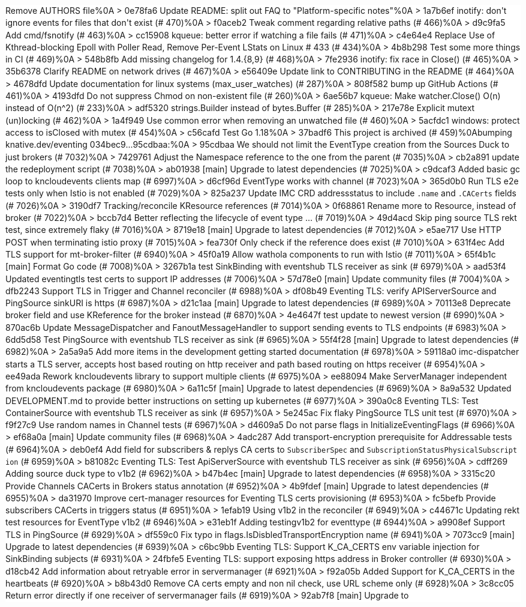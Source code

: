 Remove AUTHORS file%0A  > 0e78fa6 Update README: split out FAQ to "Platform-specific notes"%0A  > 1a7b6ef inotify: don't ignore events for files that don't exist (# 470)%0A  > f0aceb2 Tweak comment regarding relative paths (# 466)%0A  > d9c9fa5 Add cmd/fsnotify (# 463)%0A  > cc15908 kqueue: better error if watching a file fails (# 471)%0A  > c4e64e4 Replace Use of Kthread-blocking Epoll with Poller Read, Remove Per-Event LStats on Linux # 433 (# 434)%0A  > 4b8b298 Test some more things in CI (# 469)%0A  > 548b8fb Add missing changelog for 1.4.{8,9} (# 468)%0A  > 7fe2936 inotify: fix race in Close() (# 465)%0A  > 35b6378 Clarify README on network drives (# 467)%0A  > e56409e Update link to CONTRIBUTING in the README (# 464)%0A  > 4678dfd Update documentation for linux systems (max_user_watches) (# 287)%0A  > 808f582 bump up GitHub Actions (# 461)%0A  > 4193dfd Do not suppress Chmod on non-existent file (# 260)%0A  > 6ae56b7 kqueue: Make watcher.Close() O(n) instead of O(n^2) (# 233)%0A  > adf5320 strings.Builder instead of bytes.Buffer (# 285)%0A  > 217e78e Explicit mutext (un)locking (# 462)%0A  > 1a4f949 Use common error when removing an unwatched file (# 460)%0A  > 5acfdc1 windows: protect access to isClosed with mutex (# 454)%0A  > c56cafd Test Go 1.18%0A  > 37badf6 This project is archived (# 459)%0Abumping knative.dev/eventing 034bec9...95cdbaa:%0A  > 95cdbaa We should not limit the EventType creation from the Sources Duck to just brokers (# 7032)%0A  > 7429761 Adjust the Namespace reference to the one from the parent (# 7035)%0A  > cb2a891 update the redeployment script (# 7038)%0A  > ab01938 [main] Upgrade to latest dependencies (# 7025)%0A  > c9dcaf3 Added basic gc loop to kncloudevents clients map (# 6997)%0A  > d6cf96d EventType works with channel (# 7023)%0A  > 365d0b0 Run TLS e2e tests only when Istio is not enabled (# 7029)%0A  > 825a237 Update IMC CRD addressstatus to include `.name` and `.CACerts` fields (# 7026)%0A  > 3190df7 Tracking/reconcile KResource references (# 7014)%0A  > 0f68861 Rename more to Resource, instead of broker (# 7022)%0A  > bccb7d4 Better reflecting the lifecycle of event type … (# 7019)%0A  > 49d4acd Skip ping source TLS rekt test, since extremely flaky (# 7016)%0A  > 8719e18 [main] Upgrade to latest dependencies (# 7012)%0A  > e5ae717 Use HTTP POST when terminating istio proxy (# 7015)%0A  > fea730f Only check if the reference does exist (# 7010)%0A  > 631f4ec Add TLS support for mt-broker-filter (# 6940)%0A  > 45f0a19 Allow wathola components to run with Istio  (# 7011)%0A  > 65f4b1c [main] Format Go code (# 7008)%0A  > 3267b1a test SinkBinding with eventshub TLS receiver as sink (# 6979)%0A  > aad53f4 Updated eventingtls test certs to support IP addresses (# 7006)%0A  > 57d78e0 [main] Update community files (# 7004)%0A  > dfb2243 Support TLS in Trigger and Channel reconciler (# 6988)%0A  > df08b49 Eventing TLS: verify APIServerSource and PingSource sinkURI is https (# 6987)%0A  > d21c1aa [main] Upgrade to latest dependencies (# 6989)%0A  > 70113e8 Deprecate broker field and use KReference for the broker instead (# 6870)%0A  > 4e4647f test update to newest version (# 6990)%0A  > 870ac6b Update MessageDispatcher and FanoutMessageHandler to support sending events to TLS endpoints (# 6983)%0A  > 6dd5d58 Test PingSource with eventshub TLS receiver as sink (# 6965)%0A  > 55f4f28 [main] Upgrade to latest dependencies (# 6982)%0A  > 2a5a9a5 Add more items in the development getting started documentation (# 6978)%0A  > 59118a0 imc-dispatcher starts a TLS server, accepts host based routing on http receiver and path based routing on https receiver (# 6954)%0A  > ee49ada Rework kncloudevents library to support multiple clients (# 6975)%0A  > ee88094 Make ServerManager independent from kncloudevents package (# 6980)%0A  > 6a11c5f [main] Upgrade to latest dependencies (# 6969)%0A  > 8a9a532 Updated DEVELOPMENT.md to provide better instructions on setting up kubernetes (# 6977)%0A  > 390a0c8 Eventing TLS: Test ContainerSource with eventshub TLS receiver as sink (# 6957)%0A  > 5e245ac Fix flaky PingSource TLS unit test (# 6970)%0A  > f9f27c9 Use random names in Channel tests (# 6967)%0A  > d4609a5 Do not parse flags in InitializeEventingFlags (# 6966)%0A  > ef68a0a [main] Update community files (# 6968)%0A  > 4adc287 Add transport-encryption prerequisite for Addressable tests (# 6964)%0A  > deb0ef4 Add field for subscribers & replys CA certs to `SubscriberSpec` and `SubscriptionStatusPhysicalSubscription` (# 6959)%0A  > b81082c Eventing TLS: Test ApiServerSource with eventshub TLS receiver as sink (# 6956)%0A  > cdff269 Adding source duck type to v1b2 (# 6962)%0A  > b47b4ec [main] Upgrade to latest dependencies (# 6958)%0A  > 3315c20 Provide Channels CACerts in Brokers status annotation (# 6952)%0A  > 4b9fdef [main] Upgrade to latest dependencies (# 6955)%0A  > da31970 Improve cert-manager resources for Eventing TLS certs provisioning (# 6953)%0A  > fc5befb Provide subscribers CACerts in triggers status (# 6951)%0A  > 1efab19 Using v1b2 in the reconciler (# 6949)%0A  > c44671c Updating rekt test resources for EventType v1b2 (# 6946)%0A  > e31eb1f Adding testingv1b2 for eventtype (# 6944)%0A  > a9908ef Support TLS in PingSource (# 6929)%0A  > df559c0 Fix typo in flags.IsDisbledTransportEncryption name (# 6941)%0A  > 7073cc9 [main] Upgrade to latest dependencies (# 6939)%0A  > c6bc9bb Eventing TLS: Support K_CA_CERTS env variable injection for SinkBinding subjects (# 6931)%0A  > 24fbfe5 Eventing TLS: support exposing https address in Broker controller (# 6930)%0A  > d18cb42 Add information about retryable error in servermanager (# 6921)%0A  > f92a05b Added Support for K_CA_CERTS in the heartbeats (# 6920)%0A  > b8b43d0 Remove CA certs empty and non nil check, use URL scheme only (# 6928)%0A  > 3c8cc05 Return error directly if one receiver of servermanager fails (# 6919)%0A  > 92ab7f8 [main] Upgrade to

[1]:  https://lore.kernel.org/lkml/20181029221037.87724-1-dancol@google.com/
[2]:  https://lore.kernel.org/lkml/874lbtjvtd.fsf@oldenburg2.str.redhat.com/
[3]:  https://lore.kernel.org/lkml/20181204132604.aspfupwjgjx6fhva@brauner.io/
[4]:  https://lore.kernel.org/lkml/20181203180224.fkvw4kajtbvru2ku@brauner.io/
[5]:  https://lore.kernel.org/lkml/20181121213946.GA10795@mail.hallyn.com/
[6]:  https://lore.kernel.org/lkml/20181120103111.etlqp7zop34v6nv4@brauner.io/
[7]:  https://lore.kernel.org/lkml/36323361-90BD-41AF-AB5B-EE0D7BA02C21@amacapital.net/
[8]:  https://lore.kernel.org/lkml/87tvjxp8pc.fsf@xmission.com/
[9]:  https://asciinema.org/a/IQjuCHew6bnq1cr78yuMv16cy
[11]: https://lore.kernel.org/lkml/F53D6D38-3521-4C20-9034-5AF447DF62FF@amacapital.net/
[12]: https://lore.kernel.org/lkml/87zhtjn8ck.fsf@xmission.com/
[13]: https://lore.kernel.org/lkml/871s6u9z6u.fsf@xmission.com/
[14]: https://lore.kernel.org/lkml/20181206231742.xxi4ghn24z4h2qki@brauner.io/
[15]: https://lore.kernel.org/lkml/20181207003124.GA11160@mail.hallyn.com/
[16]: https://lore.kernel.org/lkml/20181207015423.4miorx43l3qhppfz@brauner.io/
[17]: https://lore.kernel.org/lkml/CAGXu5jL8PciZAXvOvCeCU3wKUEB_dU-O3q0tDw4uB_ojMvDEew@mail.gmail.com/
[18]: https://lore.kernel.org/lkml/20181206222746.GB9224@mail.hallyn.com/
[19]: https://lore.kernel.org/lkml/20181208054059.19813-1-christian@brauner.io/
[20]: https://lore.kernel.org/lkml/8736rebl9s.fsf@oldenburg.str.redhat.com/
[21]: https://lore.kernel.org/lkml/20181228152012.dbf0508c2508138efc5f2bbe@linux-foundation.org/
[22]: https://lore.kernel.org/lkml/20181228233725.722tdfgijxcssg76@brauner.io/
[23]: https://lwn.net/Articles/773459/
[24]: https://lore.kernel.org/lkml/8736rebl9s.fsf@oldenburg.str.redhat.com/
[25]: https://lore.kernel.org/lkml/CAK8P3a0ej9NcJM8wXNPbcGUyOUZYX+VLoDFdbenW3s3114oQZw@mail.gmail.com/